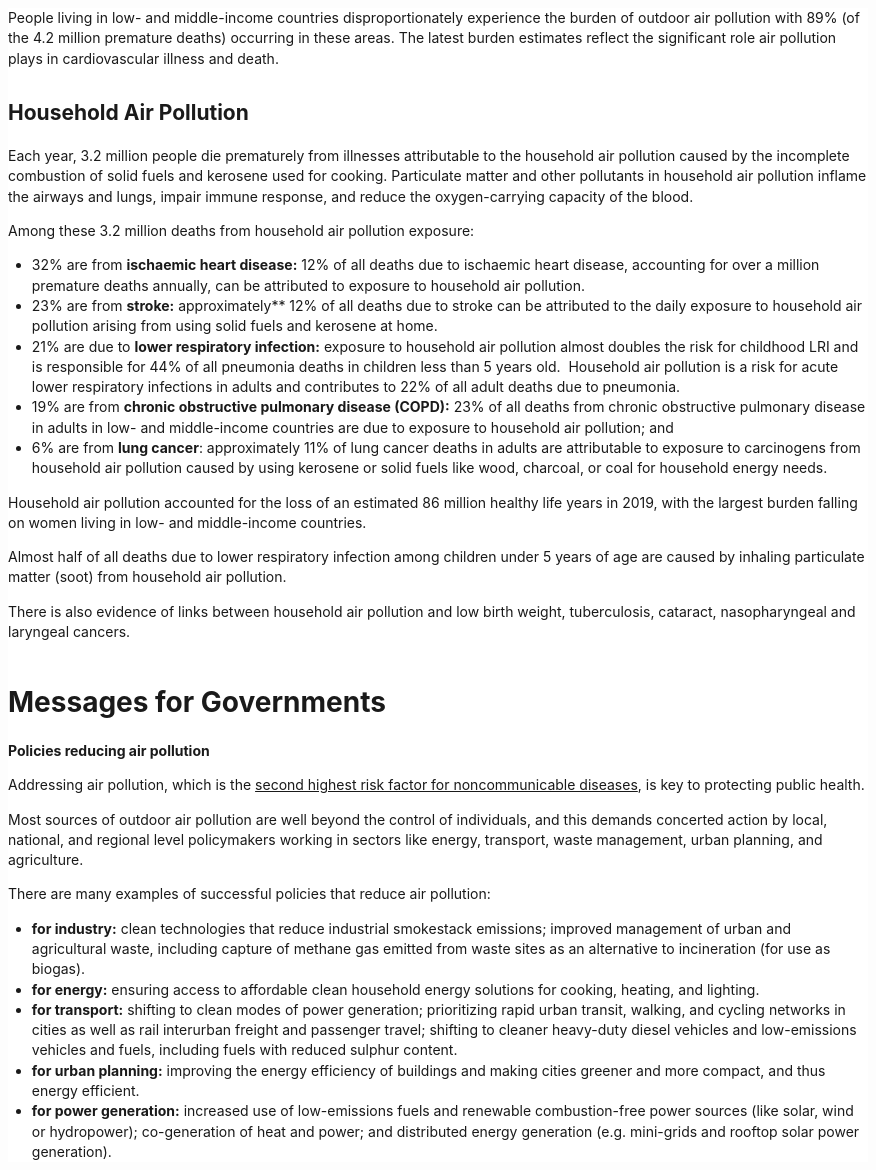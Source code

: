 People living in low- and middle-income countries disproportionately experience the burden of outdoor air pollution with 89% (of the 4.2 million premature deaths) occurring in these areas. The latest burden estimates reflect the significant role air pollution plays in cardiovascular illness and death.

## Household Air Pollution

Each year, 3.2 million people die prematurely from illnesses attributable to the household air pollution caused by the incomplete combustion of solid fuels and kerosene used for cooking. Particulate matter and other pollutants in household air pollution inflame the airways and lungs, impair immune response, and reduce the oxygen-carrying capacity of the blood.

Among these 3.2 million deaths from household air pollution exposure:

- 32% are from **ischaemic heart disease:** 12% of all deaths due to ischaemic heart disease, accounting for over a million premature deaths annually, can be attributed to exposure to household air pollution.
- 23% are from **stroke:** approximately\*\* 12% of all deaths due to stroke can be attributed to the daily exposure to household air pollution arising from using solid fuels and kerosene at home.
- 21% are due to **lower respiratory infection:** exposure to household air pollution almost doubles the risk for childhood LRI and is responsible for 44% of all pneumonia deaths in children less than 5 years old.  Household air pollution is a risk for acute lower respiratory infections in adults and contributes to 22% of all adult deaths due to pneumonia.
- 19% are from **chronic obstructive pulmonary disease (COPD):** 23% of all deaths from chronic obstructive pulmonary disease in adults in low- and middle-income countries are due to exposure to household air pollution; and
- 6% are from **lung cancer**: approximately 11% of lung cancer deaths in adults are attributable to exposure to carcinogens from household air pollution caused by using kerosene or solid fuels like wood, charcoal, or coal for household energy needs.

Household air pollution accounted for the loss of an estimated 86 million healthy life years in 2019, with the largest burden falling on women living in low- and middle-income countries. 

Almost half of all deaths due to lower respiratory infection among children under 5 years of age are caused by inhaling particulate matter (soot) from household air pollution.

There is also evidence of links between household air pollution and low birth weight, tuberculosis, cataract, nasopharyngeal and laryngeal cancers.

# **Messages for Governments**

**Policies reducing air pollution**

Addressing air pollution, which is the [second highest risk factor for noncommunicable diseases](https://www.who.int/data/gho/data/themes/air-pollution/total-burden-of-disease-from-household-and-ambient-air-pollution), is key to protecting public health.

Most sources of outdoor air pollution are well beyond the control of individuals, and this demands concerted action by local, national, and regional level policymakers working in sectors like energy, transport, waste management, urban planning, and agriculture.

There are many examples of successful policies that reduce air pollution:

- **for industry:** clean technologies that reduce industrial smokestack emissions; improved management of urban and agricultural waste, including capture of methane gas emitted from waste sites as an alternative to incineration (for use as biogas).
- **for energy:** ensuring access to affordable clean household energy solutions for cooking, heating, and lighting.
- **for transport:** shifting to clean modes of power generation; prioritizing rapid urban transit, walking, and cycling networks in cities as well as rail interurban freight and passenger travel; shifting to cleaner heavy-duty diesel vehicles and low-emissions vehicles and fuels, including fuels with reduced sulphur content.
- **for urban planning:** improving the energy efficiency of buildings and making cities greener and more compact, and thus energy efficient.
- **for power generation:** increased use of low-emissions fuels and renewable combustion-free power sources (like solar, wind or hydropower); co-generation of heat and power; and distributed energy generation (e.g. mini-grids and rooftop solar power generation).